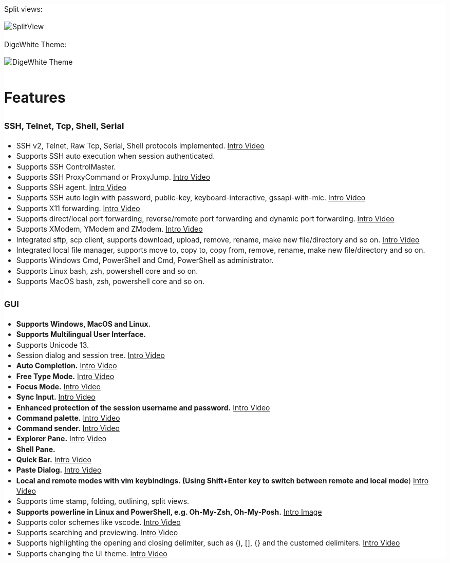 Split views:

![SplitView](https://github.com/kingToolbox/WindTerm/blob/master/images/screenshots/SplitView.png)

DigeWhite Theme:

![DigeWhite Theme](https://github.com/kingToolbox/WindTerm/blob/master/images/screenshots/WindTerm_DigeWhite_Theme.png)

# Features

### SSH, Telnet, Tcp, Shell, Serial
- SSH v2, Telnet, Raw Tcp, Serial, Shell protocols implemented. [Intro Video](https://kingtoolbox.github.io/2020/01/22/new-session/)
- Supports SSH auto execution when session authenticated.
- Supports SSH ControlMaster.
- Supports SSH ProxyCommand or ProxyJump. [Intro Video](https://kingtoolbox.github.io/2021/03/11/proxycommand/)
- Supports SSH agent. [Intro Video](https://kingtoolbox.github.io/2020/08/22/ssh_agent/)
- Supports SSH auto login with password, public-key, keyboard-interactive, gssapi-with-mic. [Intro Video](https://kingtoolbox.github.io/2020/01/23/auto-login/)
- Supports X11 forwarding. [Intro Video](https://kingtoolbox.github.io/2020/07/21/x11_forwarding/)
- Supports direct/local port forwarding, reverse/remote port forwarding and dynamic port forwarding. [Intro Video](https://kingtoolbox.github.io/2020/07/21/port_forwarding/)
- Supports XModem, YModem and ZModem. [Intro Video](https://kingtoolbox.github.io/tags/modem/)
- Integrated sftp, scp client, supports download, upload, remove, rename, make new file/directory and so on. [Intro Video](https://kingtoolbox.github.io/tags/transfer/)
- Integrated local file manager, supports move to, copy to, copy from, remove, rename, make new file/directory and so on.
- Supports Windows Cmd, PowerShell and Cmd, PowerShell as administrator.
- Supports Linux bash, zsh, powershell core and so on.
- Supports MacOS bash, zsh, powershell core and so on.
### GUI
- **Supports Windows, MacOS and Linux.**
- **Supports Multilingual User Interface.**
- Supports Unicode 13.
- Session dialog and session tree. [Intro Video](https://kingtoolbox.github.io/2020/01/22/manage-sessions/)
- **Auto Completion.** [Intro Video](https://kingtoolbox.github.io/tags/auto-completion/)
- **Free Type Mode.** [Intro Video](https://kingtoolbox.github.io/2022/04/12/free_type_mode/)
- **Focus Mode.** [Intro Video](https://kingtoolbox.github.io/2021/06/28/ui_focus_mode/)
- **Sync Input.** [Intro Video](https://kingtoolbox.github.io/2021/05/27/sync-input/)
- **Enhanced protection of the session username and password.** [Intro Video](https://kingtoolbox.github.io/2021/03/11/protection-username-password/)
- **Command palette.** [Intro Video](https://kingtoolbox.github.io/tags/command-palette/)
- **Command sender.** [Intro Video](https://kingtoolbox.github.io/tags/sender/)
- **Explorer Pane.** [Intro Video](https://kingtoolbox.github.io/2021/05/27/explorer/)
- **Shell Pane.**
- **Quick Bar.** [Intro Video](https://kingtoolbox.github.io/2020/08/22/quickbar/)
- **Paste Dialog.** [Intro Video](https://kingtoolbox.github.io/2020/08/22/paste_dialog/)
- **Local and remote modes with vim keybindings. (Using Shift+Enter key to switch between remote and local mode**) [Intro Video](https://kingtoolbox.github.io/2020/06/21/keyboard-modes/)
- Supports time stamp, folding, outlining, split views.
- **Supports powerline in Linux and PowerShell, e.g. Oh-My-Zsh, Oh-My-Posh.** [Intro Image](https://github.com/kingToolbox/WindTerm#screenshots)
- Supports color schemes like vscode. [Intro Video](https://kingtoolbox.github.io/2020/01/23/highlight/)
- Supports searching and previewing. [Intro Video](https://kingtoolbox.github.io/2020/01/22/search-and-mark/)
- Supports highlighting the opening and closing delimiter, such as (), [], {} and the customed delimiters. [Intro Video](https://kingtoolbox.github.io/2020/06/28/pair/)
- Supports changing the UI theme. [Intro Video](https://kingtoolbox.github.io/2020/09/18/theme/)